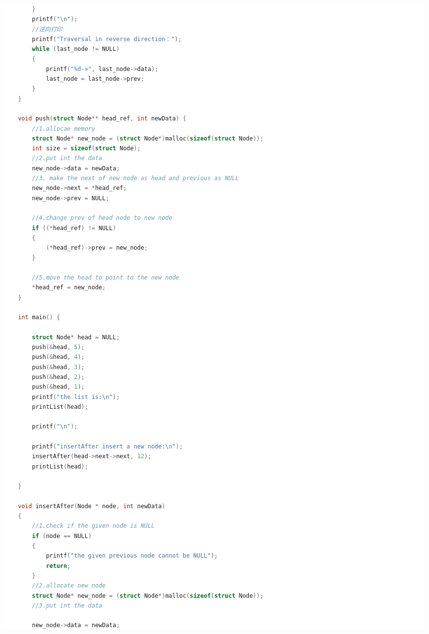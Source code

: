 ```c++
    	}
    	printf("\n");
    	//逆向打印
    	printf("Traversal in reverse direction：");
    	while (last_node != NULL)
    	{
    		printf("%d->", last_node->data);
    		last_node = last_node->prev;
    	}
    }

    void push(struct Node** head_ref, int newData) {
    	//1.allocae memory
    	struct Node* new_node = (struct Node*)malloc(sizeof(struct Node));
    	int size = sizeof(struct Node);
    	//2.put int the data
    	new_node->data = newData;
    	//3. make the next of new node as head and previous as NULL
    	new_node->next = *head_ref;
    	new_node->prev = NULL;
    	
    	//4.change prev of head node to new node
    	if ((*head_ref) != NULL)
    	{
    		(*head_ref)->prev = new_node;
    	}
    	
    	//5.move the head to point to the new node
    	*head_ref = new_node;
    }

    int main() {

    	struct Node* head = NULL;
    	push(&head, 5);
    	push(&head, 4);
    	push(&head, 3);
    	push(&head, 2);
    	push(&head, 1);
    	printf("the list is:\n");
    	printList(head);

    	printf("\n");

    	printf("insertAfter insert a new node:\n");
    	insertAfter(head->next->next, 12);
    	printList(head);

    }

    void insertAfter(Node * node, int newData)
    {
    	//1.check if the given node is NULL
    	if (node == NULL)
    	{
    		printf("the given previous node cannot be NULL");
    		return;
    	}
    	//2.allocate new node
    	struct Node* new_node = (struct Node*)malloc(sizeof(struct Node));
    	//3.put int the data

    	new_node->data = newData;
```